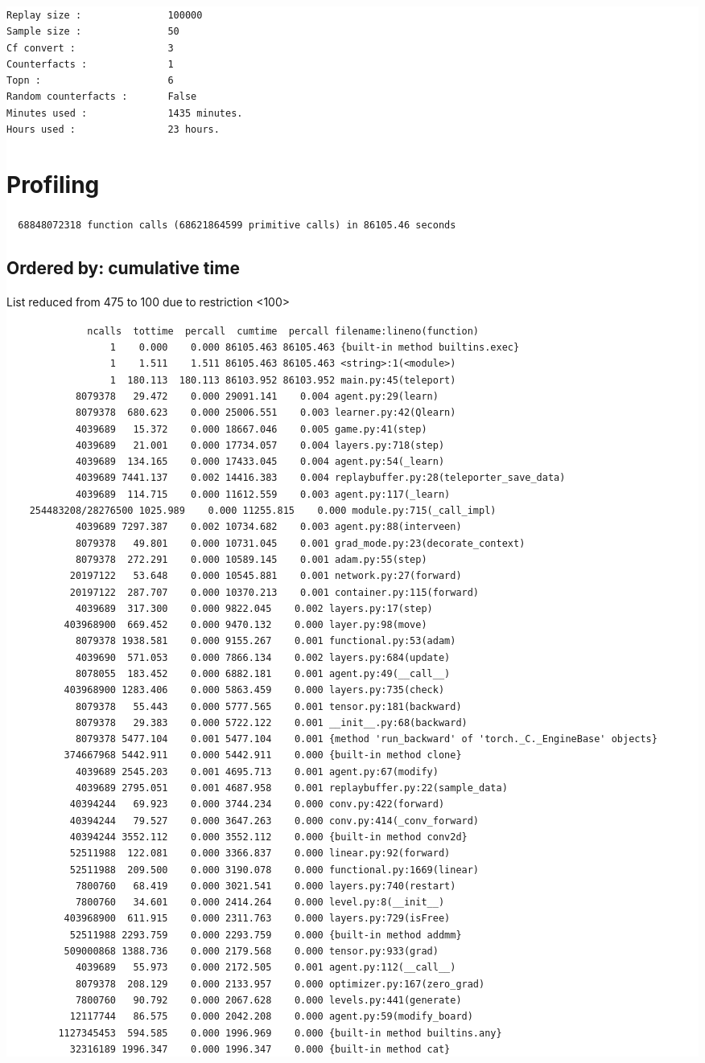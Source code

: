     Replay size :               100000
    Sample size :               50
    Cf convert :                3
    Counterfacts :              1
    Topn :                      6
    Random counterfacts :       False
    Minutes used :              1435 minutes.
    Hours used :                23 hours.

# Profiling


      68848072318 function calls (68621864599 primitive calls) in 86105.46 seconds

##    Ordered by: cumulative time
   List reduced from 475 to 100 due to restriction <100>

                  ncalls  tottime  percall  cumtime  percall filename:lineno(function)
                      1    0.000    0.000 86105.463 86105.463 {built-in method builtins.exec}
                      1    1.511    1.511 86105.463 86105.463 <string>:1(<module>)
                      1  180.113  180.113 86103.952 86103.952 main.py:45(teleport)
                8079378   29.472    0.000 29091.141    0.004 agent.py:29(learn)
                8079378  680.623    0.000 25006.551    0.003 learner.py:42(Qlearn)
                4039689   15.372    0.000 18667.046    0.005 game.py:41(step)
                4039689   21.001    0.000 17734.057    0.004 layers.py:718(step)
                4039689  134.165    0.000 17433.045    0.004 agent.py:54(_learn)
                4039689 7441.137    0.002 14416.383    0.004 replaybuffer.py:28(teleporter_save_data)
                4039689  114.715    0.000 11612.559    0.003 agent.py:117(_learn)
        254483208/28276500 1025.989    0.000 11255.815    0.000 module.py:715(_call_impl)
                4039689 7297.387    0.002 10734.682    0.003 agent.py:88(interveen)
                8079378   49.801    0.000 10731.045    0.001 grad_mode.py:23(decorate_context)
                8079378  272.291    0.000 10589.145    0.001 adam.py:55(step)
               20197122   53.648    0.000 10545.881    0.001 network.py:27(forward)
               20197122  287.707    0.000 10370.213    0.001 container.py:115(forward)
                4039689  317.300    0.000 9822.045    0.002 layers.py:17(step)
              403968900  669.452    0.000 9470.132    0.000 layer.py:98(move)
                8079378 1938.581    0.000 9155.267    0.001 functional.py:53(adam)
                4039690  571.053    0.000 7866.134    0.002 layers.py:684(update)
                8078055  183.452    0.000 6882.181    0.001 agent.py:49(__call__)
              403968900 1283.406    0.000 5863.459    0.000 layers.py:735(check)
                8079378   55.443    0.000 5777.565    0.001 tensor.py:181(backward)
                8079378   29.383    0.000 5722.122    0.001 __init__.py:68(backward)
                8079378 5477.104    0.001 5477.104    0.001 {method 'run_backward' of 'torch._C._EngineBase' objects}
              374667968 5442.911    0.000 5442.911    0.000 {built-in method clone}
                4039689 2545.203    0.001 4695.713    0.001 agent.py:67(modify)
                4039689 2795.051    0.001 4687.958    0.001 replaybuffer.py:22(sample_data)
               40394244   69.923    0.000 3744.234    0.000 conv.py:422(forward)
               40394244   79.527    0.000 3647.263    0.000 conv.py:414(_conv_forward)
               40394244 3552.112    0.000 3552.112    0.000 {built-in method conv2d}
               52511988  122.081    0.000 3366.837    0.000 linear.py:92(forward)
               52511988  209.500    0.000 3190.078    0.000 functional.py:1669(linear)
                7800760   68.419    0.000 3021.541    0.000 layers.py:740(restart)
                7800760   34.601    0.000 2414.264    0.000 level.py:8(__init__)
              403968900  611.915    0.000 2311.763    0.000 layers.py:729(isFree)
               52511988 2293.759    0.000 2293.759    0.000 {built-in method addmm}
              509000868 1388.736    0.000 2179.568    0.000 tensor.py:933(grad)
                4039689   55.973    0.000 2172.505    0.001 agent.py:112(__call__)
                8079378  208.129    0.000 2133.957    0.000 optimizer.py:167(zero_grad)
                7800760   90.792    0.000 2067.628    0.000 levels.py:441(generate)
               12117744   86.575    0.000 2042.208    0.000 agent.py:59(modify_board)
             1127345453  594.585    0.000 1996.969    0.000 {built-in method builtins.any}
               32316189 1996.347    0.000 1996.347    0.000 {built-in method cat}